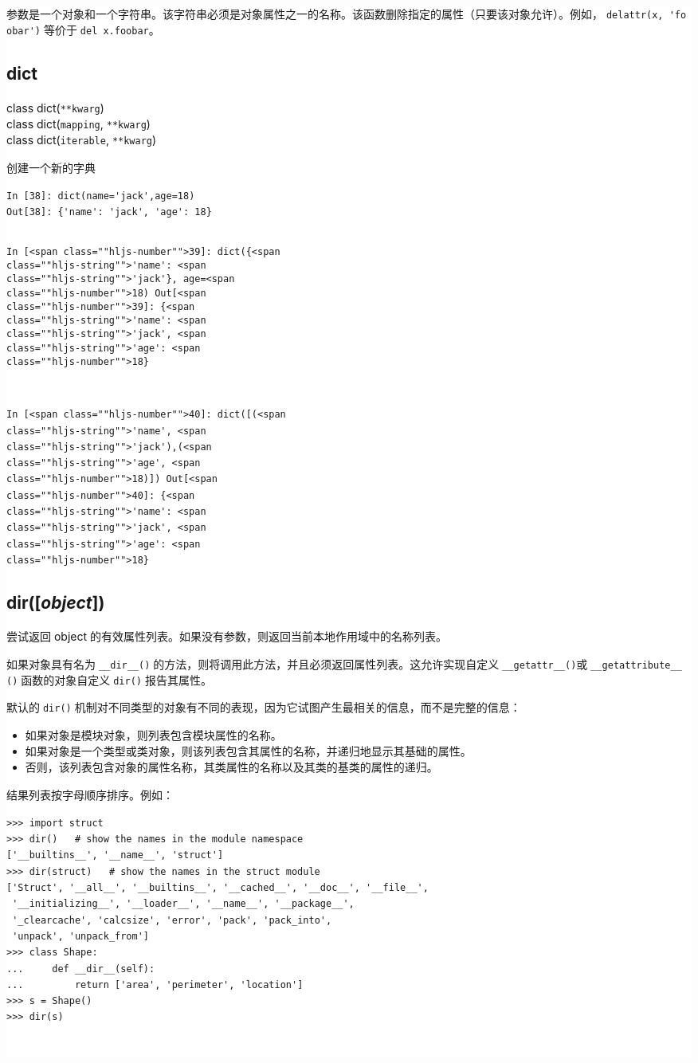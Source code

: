 <p>参数是一个对象和一个字符串。该字符串必须是对象属性之一的名称。该函数删除指定的属性（只要该对象允许）。例如， <code>delattr(x, 'foobar')</code> 等价于 <code>del x.foobar</code>。</p>
<h2 class=""heading"" data-id=""heading-13"">dict</h2>
<p>class dict(<code>**kwarg</code>)<br /> class dict(<code>mapping</code>, <code>**kwarg</code>)<br /> class dict(<code>iterable</code>, <code>**kwarg</code>)</p>
<p>创建一个新的字典</p>
<pre><code class=""hljs python"" lang=""python"">In [<span class=""hljs-number"">38</span>]: dict(name=<span class=""hljs-string"">'jack'</span>,age=<span class=""hljs-number"">18</span>)
Out[<span class=""hljs-number"">38</span>]: {<span class=""hljs-string"">'name'</span>: <span class=""hljs-string"">'jack'</span>, <span class=""hljs-string"">'age'</span>: <span class=""hljs-number"">18</span>}

In [<span class=""hljs-number"">39</span>]: dict({<span class=""hljs-string"">'name'</span>: <span class=""hljs-string"">'jack'</span>}, age=<span class=""hljs-number"">18</span>)
Out[<span class=""hljs-number"">39</span>]: {<span class=""hljs-string"">'name'</span>: <span class=""hljs-string"">'jack'</span>, <span class=""hljs-string"">'age'</span>: <span class=""hljs-number"">18</span>}

In [<span class=""hljs-number"">40</span>]: dict([(<span class=""hljs-string"">'name'</span>, <span class=""hljs-string"">'jack'</span>),(<span class=""hljs-string"">'age'</span>, <span class=""hljs-number"">18</span>)])
Out[<span class=""hljs-number"">40</span>]: {<span class=""hljs-string"">'name'</span>: <span class=""hljs-string"">'jack'</span>, <span class=""hljs-string"">'age'</span>: <span class=""hljs-number"">18</span>}
</code></pre>
<h2 class=""heading"" data-id=""heading-14"">dir([<em>object</em>])</h2>
<p>尝试返回 object 的有效属性列表。如果没有参数，则返回当前本地作用域中的名称列表。</p>
<p>如果对象具有名为 <code>__dir__()</code> 的方法，则将调用此方法，并且必须返回属性列表。这允许实现自定义 <code>__getattr__()</code>或 <code>__getattribute__()</code> 函数的对象自定义 <code>dir()</code> 报告其属性。</p>
<p>默认的 <code>dir()</code> 机制对不同类型的对象有不同的表现，因为它试图产生最相关的信息，而不是完整的信息：</p>
<ul>
<li>如果对象是模块对象，则列表包含模块属性的名称。</li>
<li>如果对象是一个类型或类对象，则该列表包含其属性的名称，并递归地显示其基础的属性。</li>
<li>否则，该列表包含对象的属性名称，其类属性的名称以及其类的基类的属性的递归。</li></ul>
<p>结果列表按字母顺序排序。例如：</p>
<pre><code class=""hljs python"" lang=""python""><span class=""hljs-meta"">&gt;&gt;&gt; </span><span class=""hljs-keyword"">import</span> struct
<span class=""hljs-meta"">&gt;&gt;&gt; </span>dir()   <span class=""hljs-comment""># show the names in the module namespace  </span>
[<span class=""hljs-string"">'__builtins__'</span>, <span class=""hljs-string"">'__name__'</span>, <span class=""hljs-string"">'struct'</span>]
<span class=""hljs-meta"">&gt;&gt;&gt; </span>dir(struct)   <span class=""hljs-comment""># show the names in the struct module </span>
[<span class=""hljs-string"">'Struct'</span>, <span class=""hljs-string"">'__all__'</span>, <span class=""hljs-string"">'__builtins__'</span>, <span class=""hljs-string"">'__cached__'</span>, <span class=""hljs-string"">'__doc__'</span>, <span class=""hljs-string"">'__file__'</span>,
 <span class=""hljs-string"">'__initializing__'</span>, <span class=""hljs-string"">'__loader__'</span>, <span class=""hljs-string"">'__name__'</span>, <span class=""hljs-string"">'__package__'</span>,
 <span class=""hljs-string"">'_clearcache'</span>, <span class=""hljs-string"">'calcsize'</span>, <span class=""hljs-string"">'error'</span>, <span class=""hljs-string"">'pack'</span>, <span class=""hljs-string"">'pack_into'</span>,
 <span class=""hljs-string"">'unpack'</span>, <span class=""hljs-string"">'unpack_from'</span>]
<span class=""hljs-meta"">&gt;&gt;&gt; </span><span class=""hljs-class""><span class=""hljs-keyword"">class</span> <span class=""hljs-title"">Shape</span>:</span>
<span class=""hljs-meta"">... </span>    <span class=""hljs-function""><span class=""hljs-keyword"">def</span> <span class=""hljs-title"">__dir__</span><span class=""hljs-params"">(self)</span>:</span>
<span class=""hljs-meta"">... </span>        <span class=""hljs-keyword"">return</span> [<span class=""hljs-string"">'area'</span>, <span class=""hljs-string"">'perimeter'</span>, <span class=""hljs-string"">'location'</span>]
<span class=""hljs-meta"">&gt;&gt;&gt; </span>s = Shape()
<span class=""hljs-meta"">&gt;&gt;&gt; </span>dir(s)